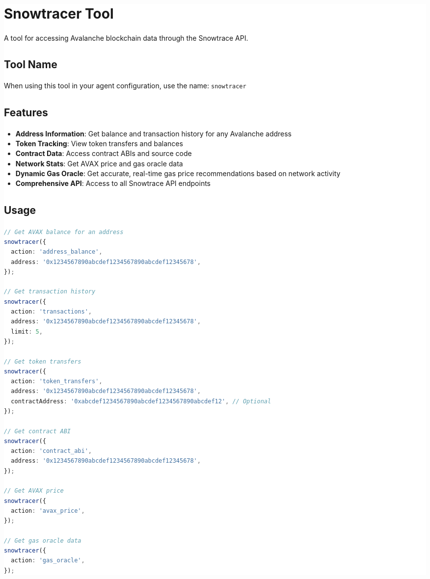 # Snowtracer Tool

A tool for accessing Avalanche blockchain data through the Snowtrace API.

## Tool Name

When using this tool in your agent configuration, use the name: `snowtracer`

## Features

- **Address Information**: Get balance and transaction history for any Avalanche address
- **Token Tracking**: View token transfers and balances
- **Contract Data**: Access contract ABIs and source code
- **Network Stats**: Get AVAX price and gas oracle data
- **Dynamic Gas Oracle**: Get accurate, real-time gas price recommendations based on network activity
- **Comprehensive API**: Access to all Snowtrace API endpoints

## Usage

```typescript
// Get AVAX balance for an address
snowtracer({
  action: 'address_balance',
  address: '0x1234567890abcdef1234567890abcdef12345678',
});

// Get transaction history
snowtracer({
  action: 'transactions',
  address: '0x1234567890abcdef1234567890abcdef12345678',
  limit: 5,
});

// Get token transfers
snowtracer({
  action: 'token_transfers',
  address: '0x1234567890abcdef1234567890abcdef12345678',
  contractAddress: '0xabcdef1234567890abcdef1234567890abcdef12', // Optional
});

// Get contract ABI
snowtracer({
  action: 'contract_abi',
  address: '0x1234567890abcdef1234567890abcdef12345678',
});

// Get AVAX price
snowtracer({
  action: 'avax_price',
});

// Get gas oracle data
snowtracer({
  action: 'gas_oracle',
});
```
